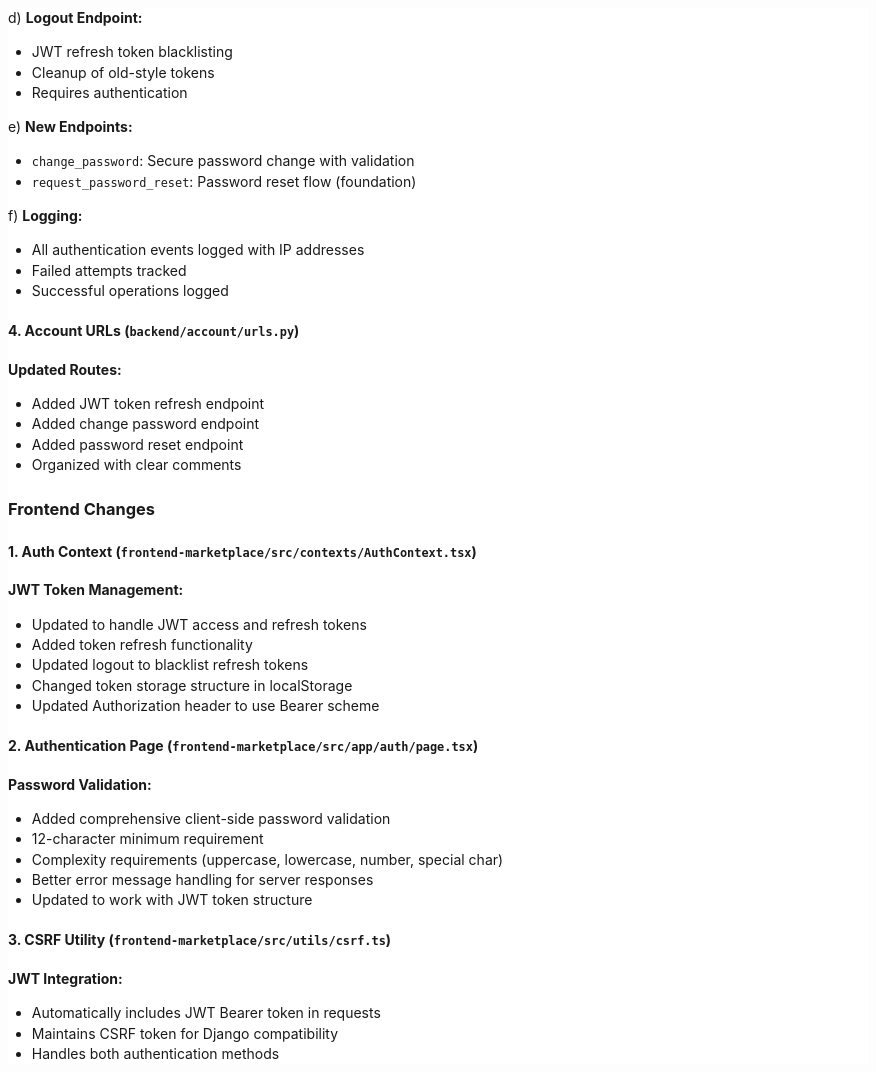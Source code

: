 d) **Logout Endpoint:**

- JWT refresh token blacklisting
- Cleanup of old-style tokens
- Requires authentication

e) **New Endpoints:**

- `change_password`: Secure password change with validation
- `request_password_reset`: Password reset flow (foundation)

f) **Logging:**

- All authentication events logged with IP addresses
- Failed attempts tracked
- Successful operations logged

#### 4. Account URLs (`backend/account/urls.py`)

**Updated Routes:**

- Added JWT token refresh endpoint
- Added change password endpoint
- Added password reset endpoint
- Organized with clear comments

### Frontend Changes

#### 1. Auth Context (`frontend-marketplace/src/contexts/AuthContext.tsx`)

**JWT Token Management:**

- Updated to handle JWT access and refresh tokens
- Added token refresh functionality
- Updated logout to blacklist refresh tokens
- Changed token storage structure in localStorage
- Updated Authorization header to use Bearer scheme

#### 2. Authentication Page (`frontend-marketplace/src/app/auth/page.tsx`)

**Password Validation:**

- Added comprehensive client-side password validation
- 12-character minimum requirement
- Complexity requirements (uppercase, lowercase, number, special char)
- Better error message handling for server responses
- Updated to work with JWT token structure

#### 3. CSRF Utility (`frontend-marketplace/src/utils/csrf.ts`)

**JWT Integration:**

- Automatically includes JWT Bearer token in requests
- Maintains CSRF token for Django compatibility
- Handles both authentication methods
